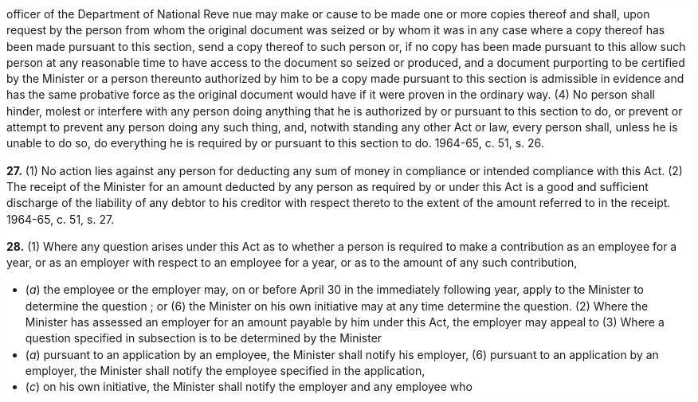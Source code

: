 officer of the Department of National Reve
nue may make or cause to be made one or
more copies thereof and shall, upon request
by the person from whom the original
document was seized or by whom it was
in any case where a copy thereof
has been made pursuant to this section, send
a copy thereof to such person or, if no copy
has been made pursuant to this
allow such person at any reasonable
time to have access to the document so seized
or produced, and a document purporting to
be certified by the Minister or a person
thereunto authorized by him to be a copy
made pursuant to this section is admissible in
evidence and has the same probative force as
the original document would have if it were
proven in the ordinary way.
(4) No person shall hinder, molest or
interfere with any person doing anything that
he is authorized by or pursuant to this section
to do, or prevent or attempt to prevent any
person doing any such thing, and, notwith
standing any other Act or law, every person
shall, unless he is unable to do so, do
everything he is required by or pursuant to
this section to do. 1964-65, c. 51, s. 26.

**27.** (1) No action lies against any person
for deducting any sum of money in compliance
or intended compliance with this Act.
(2) The receipt of the Minister for an
amount deducted by any person as required
by or under this Act is a good and sufficient
discharge of the liability of any debtor to his
creditor with respect thereto to the extent of
the amount referred to in the receipt. 1964-65,
c. 51, s. 27.

**28.** (1) Where any question arises under
this Act as to whether a person is required to
make a contribution as an employee for a
year, or as an employer with respect to an
employee for a year, or as to the amount of
any such contribution,
  * (_a_) the employee or the employer may, on
or before April 30 in the immediately
following year, apply to the Minister to
determine the question ; or
(6) the Minister on his own initiative may
at any time determine the question.
(2) Where the Minister has assessed an
employer for an amount payable by him
under this Act, the employer may appeal to
(3) Where a question specified in subsection
is to be determined by the Minister
  * (_a_) pursuant to an application by an
employee, the Minister shall notify his
employer,
(6) pursuant to an application by an
employer, the Minister shall notify the
employee specified in the application,
  * (_c_) on his own initiative, the Minister shall
notify the employer and any employee who